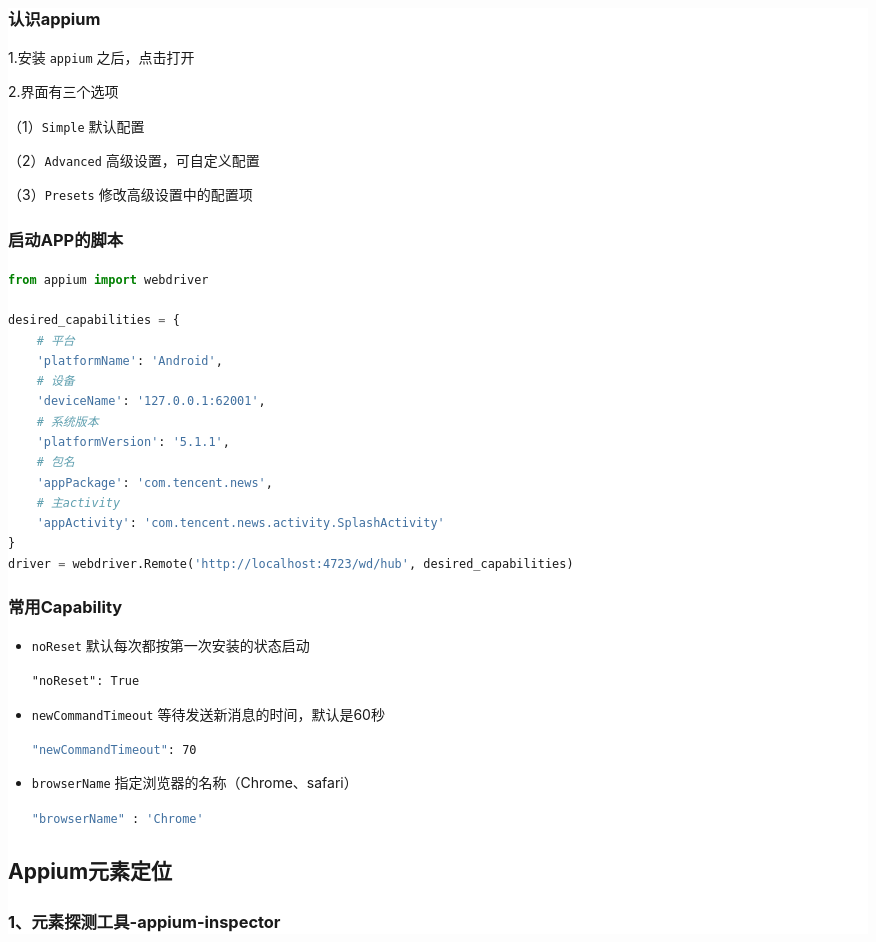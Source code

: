 ### 认识appium

1.安装 `appium` 之后，点击打开

2.界面有三个选项

（1）`Simple` 默认配置

（2）`Advanced` 高级设置，可自定义配置

（3）`Presets` 修改高级设置中的配置项

### 启动APP的脚本

```py
from appium import webdriver

desired_capabilities = {
    # 平台
    'platformName': 'Android',
    # 设备
    'deviceName': '127.0.0.1:62001',
    # 系统版本
    'platformVersion': '5.1.1',
    # 包名
    'appPackage': 'com.tencent.news',
    # 主activity
    'appActivity': 'com.tencent.news.activity.SplashActivity'
}
driver = webdriver.Remote('http://localhost:4723/wd/hub', desired_capabilities)
```

### 常用Capability

- `noReset` 默认每次都按第一次安装的状态启动

  ```shell
  "noReset": True
  ```

- `newCommandTimeout` 等待发送新消息的时间，默认是60秒

  ```sh
  "newCommandTimeout": 70
  ```

- `browserName` 指定浏览器的名称（Chrome、safari）

  ```sh
  "browserName" : 'Chrome'
  ```

## Appium元素定位

### 1、元素探测工具-appium-inspector
